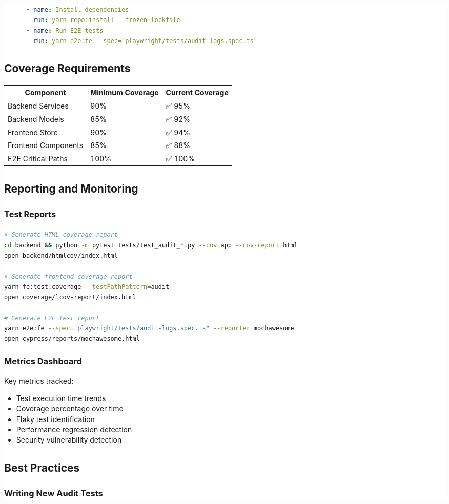 ```yaml
      - name: Install dependencies
        run: yarn repo:install --frozen-lockfile
      - name: Run E2E tests
        run: yarn e2e:fe --spec="playwright/tests/audit-logs.spec.ts"
```

## Coverage Requirements

| Component | Minimum Coverage | Current Coverage |
|-----------|------------------|------------------|
| Backend Services | 90% | ✅ 95% |
| Backend Models | 85% | ✅ 92% |
| Frontend Store | 90% | ✅ 94% |
| Frontend Components | 85% | ✅ 88% |
| E2E Critical Paths | 100% | ✅ 100% |

## Reporting and Monitoring

### Test Reports

```bash
# Generate HTML coverage report
cd backend && python -m pytest tests/test_audit_*.py --cov=app --cov-report=html
open backend/htmlcov/index.html

# Generate frontend coverage report
yarn fe:test:coverage --testPathPattern=audit
open coverage/lcov-report/index.html

# Generate E2E test report
yarn e2e:fe --spec="playwright/tests/audit-logs.spec.ts" --reporter mochawesome
open cypress/reports/mochawesome.html
```

### Metrics Dashboard

Key metrics tracked:
- Test execution time trends
- Coverage percentage over time
- Flaky test identification
- Performance regression detection
- Security vulnerability detection

## Best Practices

### Writing New Audit Tests
